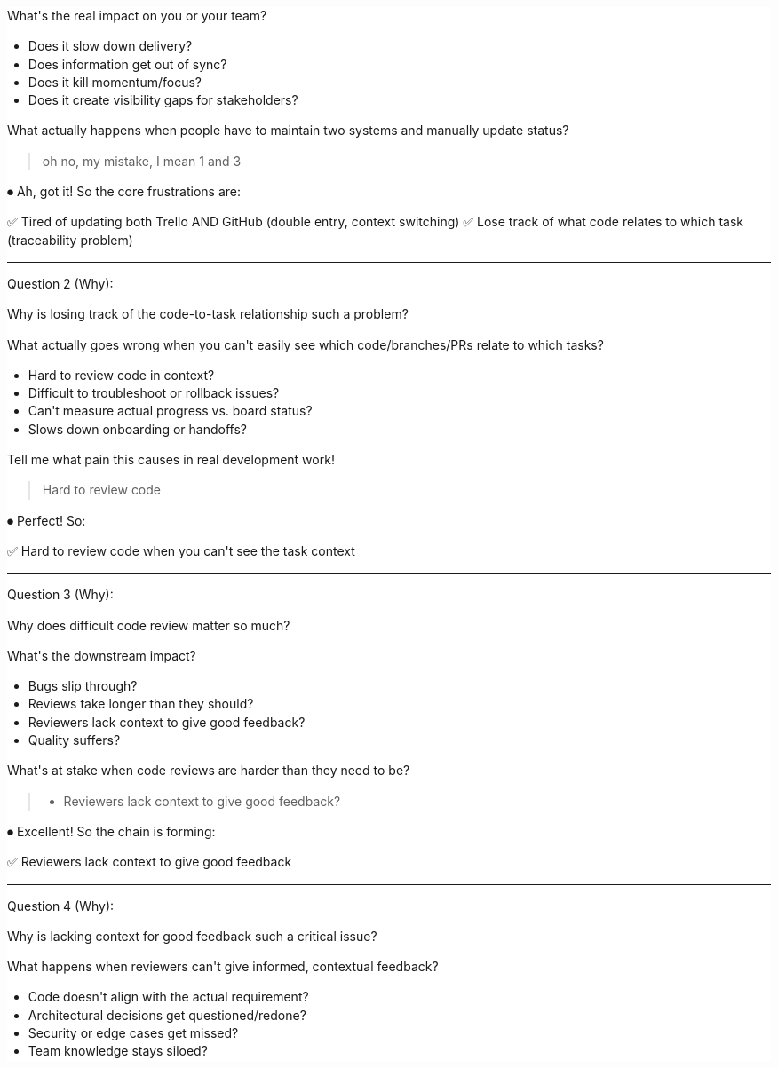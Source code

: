   What's the real impact on you or your team?
  - Does it slow down delivery?
  - Does information get out of sync?
  - Does it kill momentum/focus?
  - Does it create visibility gaps for stakeholders?

  What actually happens when people have to maintain two systems and manually update status?

> oh no, my mistake, I mean 1 and 3 

⏺ Ah, got it! So the core frustrations are:

  ✅ Tired of updating both Trello AND GitHub (double entry, context switching)
  ✅ Lose track of what code relates to which task (traceability problem)

  ---
  Question 2 (Why):

  Why is losing track of the code-to-task relationship such a problem?

  What actually goes wrong when you can't easily see which code/branches/PRs relate to which tasks?
  - Hard to review code in context?
  - Difficult to troubleshoot or rollback issues?
  - Can't measure actual progress vs. board status?
  - Slows down onboarding or handoffs?

  Tell me what pain this causes in real development work!

> Hard to review code 

⏺ Perfect! So:

  ✅ Hard to review code when you can't see the task context

  ---
  Question 3 (Why):

  Why does difficult code review matter so much?

  What's the downstream impact?
  - Bugs slip through?
  - Reviews take longer than they should?
  - Reviewers lack context to give good feedback?
  - Quality suffers?

  What's at stake when code reviews are harder than they need to be?

> - Reviewers lack context to give good feedback? 

⏺ Excellent! So the chain is forming:

  ✅ Reviewers lack context to give good feedback

  ---
  Question 4 (Why):

  Why is lacking context for good feedback such a critical issue?

  What happens when reviewers can't give informed, contextual feedback?
  - Code doesn't align with the actual requirement?
  - Architectural decisions get questioned/redone?
  - Security or edge cases get missed?
  - Team knowledge stays siloed?

